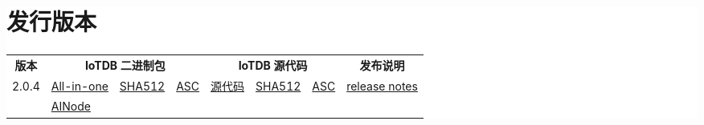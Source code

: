 

# 发行版本

<table>
  <tbody>
    <tr>
      <th>版本</th>
      <th colspan="3">IoTDB 二进制包</th>
      <th colspan="3">IoTDB 源代码</th>
      <th>发布说明</th>
    </tr>
        <tr>
      <td rowspan="2">2.0.4</td>
      <td>
        <a
          href="https://www.apache.org/dyn/closer.cgi/iotdb/2.0.4/apache-iotdb-2.0.4-all-bin.zip"
          >All-in-one</a
        >
      </td>
      <td>
        <a
          href="https://www.apache.org/dyn/closer.cgi/iotdb/2.0.4/apache-iotdb-2.0.4-all-bin.zip.sha512"
          >SHA512</a
        >
      </td>
      <td>
        <a
          href="https://www.apache.org/dyn/closer.cgi/iotdb/2.0.4/apache-iotdb-2.0.4-all-bin.zip.asc"
          >ASC</a
        >
      </td>
      <td rowspan="2">
        <a
          href="https://www.apache.org/dyn/closer.cgi/iotdb/2.0.4/apache-iotdb-2.0.4-source-release.zip"
          >源代码</a
        >
      </td>
      <td rowspan="2">
        <a
          href="https://www.apache.org/dyn/closer.cgi/iotdb/2.0.4/apache-iotdb-2.0.4-source-release.zip.sha512"
          >SHA512</a
        >
      </td>
      <td rowspan="2">
        <a
          href="https://www.apache.org/dyn/closer.cgi/2.0.4/apache-iotdb-2.0.4-source-release.zip.asc"
          >ASC</a
        >
      </td>
      <td rowspan="2">
        <a href="https://dlcdn.apache.org/iotdb/2.0.4/RELEASE_NOTES.md"
          >release notes</a
        >
      </td>
    </tr>
    <tr>
      <td>
        <a
          href="https://www.apache.org/dyn/closer.cgi/iotdb/2.0.4/apache-iotdb-2.0.4-ainode-bin.zip"
          >AINode</a
        >
